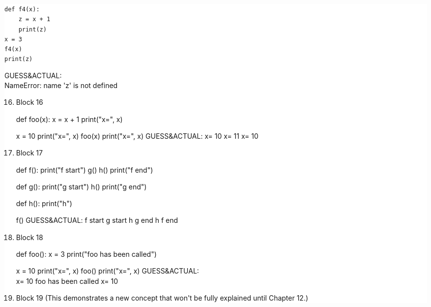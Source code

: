     def f4(x):
        z = x + 1
        print(z)
    x = 3
    f4(x)
    print(z)
GUESS&ACTUAL:   
NameError: name 'z' is not defined

16. Block 16
     
    def foo(x):
        x = x + 1
        print("x=", x)
 
    x = 10
    print("x=", x)
    foo(x)
    print("x=", x)
GUESS&ACTUAL: 
x= 10
x= 11
x= 10
    
17. Block 17
     
    def f():
        print("f start")
        g()
        h()
        print("f end")
 
    def g():
        print("g start")
        h()
        print("g end")
 
    def h():
        print("h")
 
    f()
GUESS&ACTUAL: 
f start
g start
h
g end
h
f end

18. Block 18
     
    def foo():
        x = 3
        print("foo has been called")
 
    x = 10
    print("x=", x)
    foo()
    print("x=", x)
GUESS&ACTUAL:  
x= 10
foo has been called
x= 10   
19. Block 19 (This demonstrates a new concept that won't be fully explained until Chapter 12.)
     